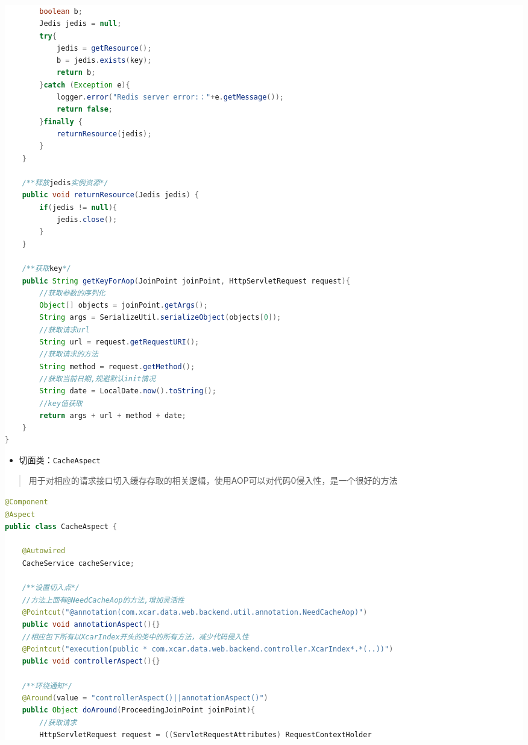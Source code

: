 ```java
        boolean b;
        Jedis jedis = null;
        try{
            jedis = getResource();
            b = jedis.exists(key);
            return b;
        }catch (Exception e){
            logger.error("Redis server error:："+e.getMessage());
            return false;
        }finally {
            returnResource(jedis);
        }
    }

    /**释放jedis实例资源*/
    public void returnResource(Jedis jedis) {
        if(jedis != null){
            jedis.close();
        }
    }

    /**获取key*/
    public String getKeyForAop(JoinPoint joinPoint, HttpServletRequest request){
        //获取参数的序列化
        Object[] objects = joinPoint.getArgs();
        String args = SerializeUtil.serializeObject(objects[0]);
        //获取请求url
        String url = request.getRequestURI();
        //获取请求的方法
        String method = request.getMethod();
        //获取当前日期,规避默认init情况
        String date = LocalDate.now().toString();
        //key值获取
        return args + url + method + date;
    }
}

```

*   切面类：`CacheAspect`

> 用于对相应的请求接口切入缓存存取的相关逻辑，使用AOP可以对代码0侵入性，是一个很好的方法

```java
@Component
@Aspect
public class CacheAspect {

    @Autowired
    CacheService cacheService;

    /**设置切入点*/
    //方法上面有@NeedCacheAop的方法,增加灵活性
    @Pointcut("@annotation(com.xcar.data.web.backend.util.annotation.NeedCacheAop)")
    public void annotationAspect(){}
    //相应包下所有以XcarIndex开头的类中的所有方法，减少代码侵入性
    @Pointcut("execution(public * com.xcar.data.web.backend.controller.XcarIndex*.*(..))")
    public void controllerAspect(){}

    /**环绕通知*/
    @Around(value = "controllerAspect()||annotationAspect()")
    public Object doAround(ProceedingJoinPoint joinPoint){
        //获取请求
        HttpServletRequest request = ((ServletRequestAttributes) RequestContextHolder
```